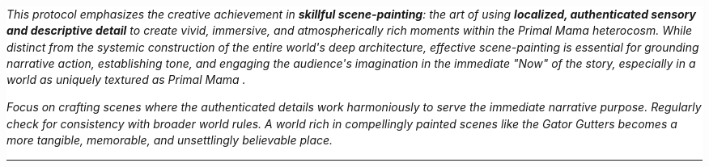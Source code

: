 *This protocol  emphasizes the creative achievement in **skillful scene-painting**: the art of using **localized, authenticated sensory and descriptive detail** to create  vivid, immersive, and atmospherically rich moments within the Primal Mama heterocosm. While distinct from the systemic construction  of the entire world's deep architecture, effective scene-painting is essential for grounding narrative action, establishing tone, and engaging  the audience's imagination in the immediate "Now" of the story, especially in a world as uniquely textured as Primal Mama .*

*Focus on crafting scenes where the authenticated details work harmoniously to serve the immediate narrative purpose. Regularly check for consistency with  broader world rules. A world rich in compellingly painted scenes like the Gator Gutters becomes a more tangible, memorable, and unsettlingly  believable place.*

---
